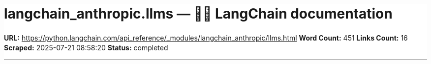 # langchain_anthropic.llms — 🦜🔗 LangChain  documentation

**URL:** https://python.langchain.com/api_reference/_modules/langchain_anthropic/llms.html
**Word Count:** 451
**Links Count:** 16
**Scraped:** 2025-07-21 08:58:20
**Status:** completed

---
